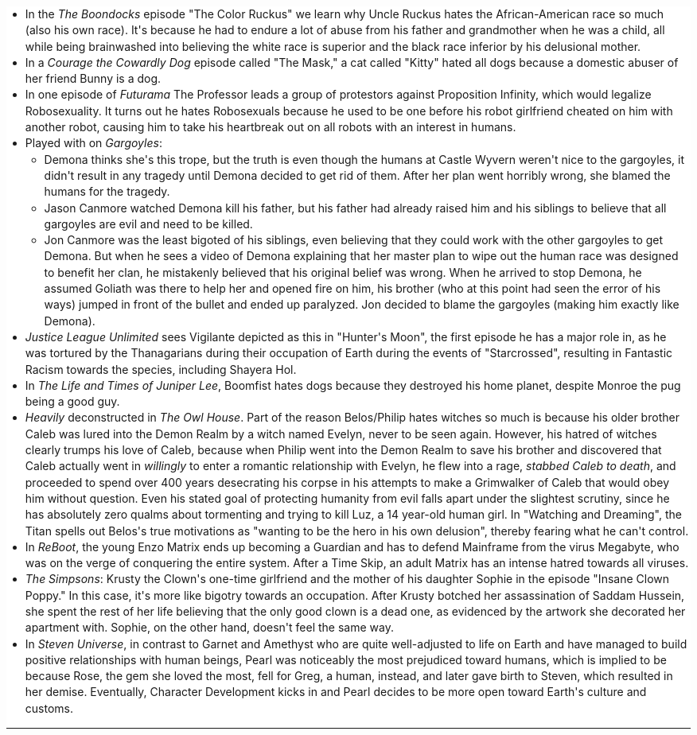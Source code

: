 -   In the _The Boondocks_ episode "The Color Ruckus" we learn why Uncle Ruckus hates the African-American race so much (also his own race). It's because he had to endure a lot of abuse from his father and grandmother when he was a child, all while being brainwashed into believing the white race is superior and the black race inferior by his delusional mother.
-   In a _Courage the Cowardly Dog_ episode called "The Mask," a cat called "Kitty" hated all dogs because a domestic abuser of her friend Bunny is a dog.
-   In one episode of _Futurama_ The Professor leads a group of protestors against Proposition Infinity, which would legalize Robosexuality. It turns out he hates Robosexuals because he used to be one before his robot girlfriend cheated on him with another robot, causing him to take his heartbreak out on all robots with an interest in humans.
-   Played with on _Gargoyles_:
    -   Demona thinks she's this trope, but the truth is even though the humans at Castle Wyvern weren't nice to the gargoyles, it didn't result in any tragedy until Demona decided to get rid of them. After her plan went horribly wrong, she blamed the humans for the tragedy.
    -   Jason Canmore watched Demona kill his father, but his father had already raised him and his siblings to believe that all gargoyles are evil and need to be killed.
    -   Jon Canmore was the least bigoted of his siblings, even believing that they could work with the other gargoyles to get Demona. But when he sees a video of Demona explaining that her master plan to wipe out the human race was designed to benefit her clan, he mistakenly believed that his original belief was wrong. When he arrived to stop Demona, he assumed Goliath was there to help her and opened fire on him, his brother (who at this point had seen the error of his ways) jumped in front of the bullet and ended up paralyzed. Jon decided to blame the gargoyles (making him exactly like Demona).
-   _Justice League Unlimited_ sees Vigilante depicted as this in "Hunter's Moon", the first episode he has a major role in, as he was tortured by the Thanagarians during their occupation of Earth during the events of "Starcrossed", resulting in Fantastic Racism towards the species, including Shayera Hol.
-   In _The Life and Times of Juniper Lee_, Boomfist hates dogs because they destroyed his home planet, despite Monroe the pug being a good guy.
-   _Heavily_ deconstructed in _The Owl House_. Part of the reason Belos/Philip hates witches so much is because his older brother Caleb was lured into the Demon Realm by a witch named Evelyn, never to be seen again. However, his hatred of witches clearly trumps his love of Caleb, because when Philip went into the Demon Realm to save his brother and discovered that Caleb actually went in _willingly_ to enter a romantic relationship with Evelyn, he flew into a rage, _stabbed Caleb to death_, and proceeded to spend over 400 years desecrating his corpse in his attempts to make a Grimwalker of Caleb that would obey him without question. Even his stated goal of protecting humanity from evil falls apart under the slightest scrutiny, since he has absolutely zero qualms about tormenting and trying to kill Luz, a 14 year-old human girl. In "Watching and Dreaming", the Titan spells out Belos's true motivations as "wanting to be the hero in his own delusion", thereby fearing what he can't control.
-   In _ReBoot_, the young Enzo Matrix ends up becoming a Guardian and has to defend Mainframe from the virus Megabyte, who was on the verge of conquering the entire system. After a Time Skip, an adult Matrix has an intense hatred towards all viruses.
-   _The Simpsons_: Krusty the Clown's one-time girlfriend and the mother of his daughter Sophie in the episode "Insane Clown Poppy." In this case, it's more like bigotry towards an occupation. After Krusty botched her assassination of Saddam Hussein, she spent the rest of her life believing that the only good clown is a dead one, as evidenced by the artwork she decorated her apartment with. Sophie, on the other hand, doesn't feel the same way.
-   In _Steven Universe_, in contrast to Garnet and Amethyst who are quite well-adjusted to life on Earth and have managed to build positive relationships with human beings, Pearl was noticeably the most prejudiced toward humans, which is implied to be because Rose, the gem she loved the most, fell for Greg, a human, instead, and later gave birth to Steven, which resulted in her demise. Eventually, Character Development kicks in and Pearl decides to be more open toward Earth's culture and customs.

___